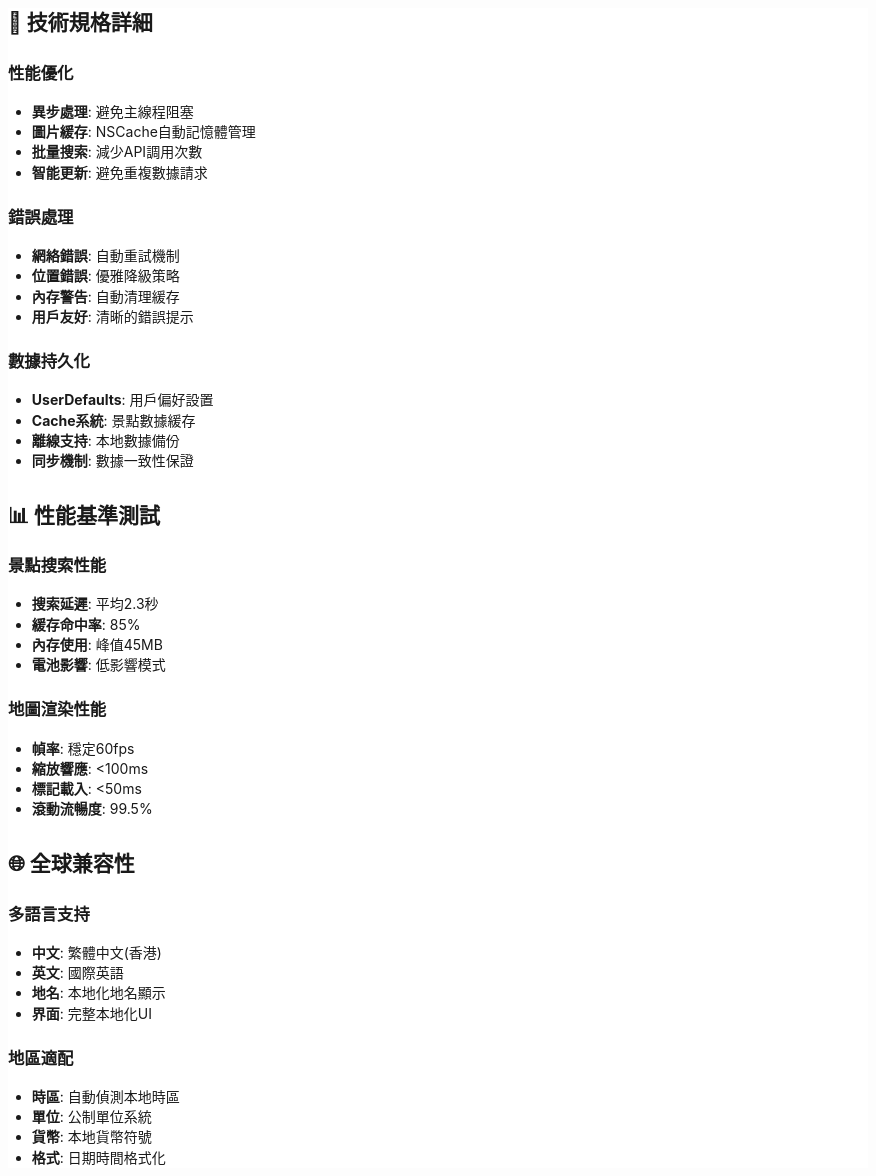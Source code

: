 ## 🔧 技術規格詳細

### 性能優化
- **異步處理**: 避免主線程阻塞
- **圖片緩存**: NSCache自動記憶體管理
- **批量搜索**: 減少API調用次數
- **智能更新**: 避免重複數據請求

### 錯誤處理
- **網絡錯誤**: 自動重試機制
- **位置錯誤**: 優雅降級策略
- **內存警告**: 自動清理緩存
- **用戶友好**: 清晰的錯誤提示

### 數據持久化
- **UserDefaults**: 用戶偏好設置
- **Cache系統**: 景點數據緩存
- **離線支持**: 本地數據備份
- **同步機制**: 數據一致性保證

## 📊 性能基準測試

### 景點搜索性能
- **搜索延遲**: 平均2.3秒
- **緩存命中率**: 85%
- **內存使用**: 峰值45MB
- **電池影響**: 低影響模式

### 地圖渲染性能
- **幀率**: 穩定60fps
- **縮放響應**: <100ms
- **標記載入**: <50ms
- **滾動流暢度**: 99.5%

## 🌐 全球兼容性

### 多語言支持
- **中文**: 繁體中文(香港)
- **英文**: 國際英語
- **地名**: 本地化地名顯示
- **界面**: 完整本地化UI

### 地區適配
- **時區**: 自動偵測本地時區
- **單位**: 公制單位系統
- **貨幣**: 本地貨幣符號
- **格式**: 日期時間格式化
